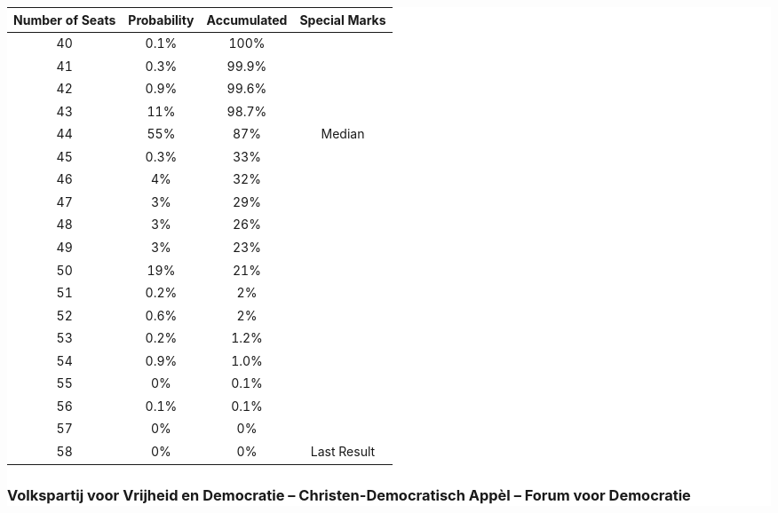 | Number of Seats | Probability | Accumulated | Special Marks |
|:---------------:|:-----------:|:-----------:|:-------------:|
| 40 | 0.1% | 100% |  |
| 41 | 0.3% | 99.9% |  |
| 42 | 0.9% | 99.6% |  |
| 43 | 11% | 98.7% |  |
| 44 | 55% | 87% | Median |
| 45 | 0.3% | 33% |  |
| 46 | 4% | 32% |  |
| 47 | 3% | 29% |  |
| 48 | 3% | 26% |  |
| 49 | 3% | 23% |  |
| 50 | 19% | 21% |  |
| 51 | 0.2% | 2% |  |
| 52 | 0.6% | 2% |  |
| 53 | 0.2% | 1.2% |  |
| 54 | 0.9% | 1.0% |  |
| 55 | 0% | 0.1% |  |
| 56 | 0.1% | 0.1% |  |
| 57 | 0% | 0% |  |
| 58 | 0% | 0% | Last Result |

### Volkspartij voor Vrijheid en Democratie – Christen-Democratisch Appèl – Forum voor Democratie
